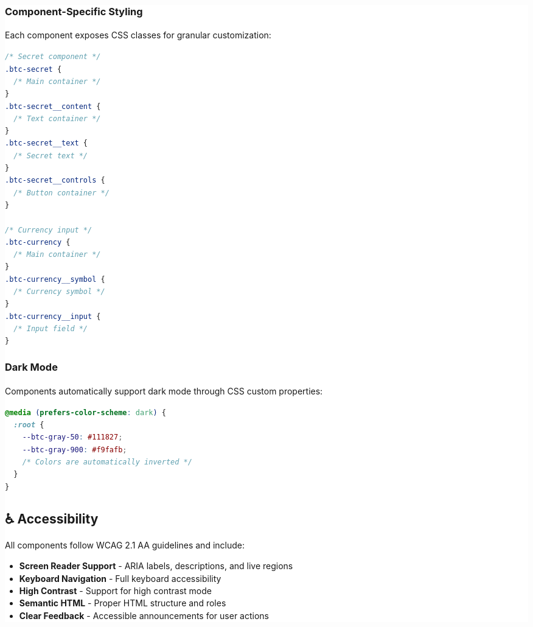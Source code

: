 ### Component-Specific Styling

Each component exposes CSS classes for granular customization:

```css
/* Secret component */
.btc-secret {
  /* Main container */
}
.btc-secret__content {
  /* Text container */
}
.btc-secret__text {
  /* Secret text */
}
.btc-secret__controls {
  /* Button container */
}

/* Currency input */
.btc-currency {
  /* Main container */
}
.btc-currency__symbol {
  /* Currency symbol */
}
.btc-currency__input {
  /* Input field */
}
```

### Dark Mode

Components automatically support dark mode through CSS custom properties:

```css
@media (prefers-color-scheme: dark) {
  :root {
    --btc-gray-50: #111827;
    --btc-gray-900: #f9fafb;
    /* Colors are automatically inverted */
  }
}
```

## ♿ Accessibility

All components follow WCAG 2.1 AA guidelines and include:

- **Screen Reader Support** - ARIA labels, descriptions, and live regions
- **Keyboard Navigation** - Full keyboard accessibility
- **High Contrast** - Support for high contrast mode
- **Semantic HTML** - Proper HTML structure and roles
- **Clear Feedback** - Accessible announcements for user actions
